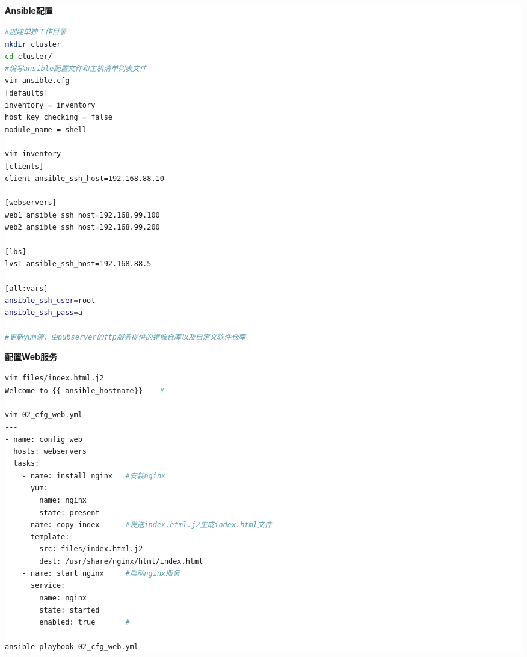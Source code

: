 **Ansible配置**

```bash
#创建单独工作目录
mkdir cluster
cd cluster/
#编写ansible配置文件和主机清单列表文件
vim ansible.cfg
[defaults]
inventory = inventory
host_key_checking = false
module_name = shell

vim inventory
[clients]
client ansible_ssh_host=192.168.88.10

[webservers]
web1 ansible_ssh_host=192.168.99.100
web2 ansible_ssh_host=192.168.99.200

[lbs]
lvs1 ansible_ssh_host=192.168.88.5

[all:vars]
ansible_ssh_user=root
ansible_ssh_pass=a

#更新yum源，由pubserver的ftp服务提供的镜像仓库以及自定义软件仓库
```

**配置Web服务**

```bash
vim files/index.html.j2
Welcome to {{ ansible_hostname}}	#

vim 02_cfg_web.yml
---
- name: config web
  hosts: webservers
  tasks:
    - name: install nginx   #安装nginx
      yum:
        name: nginx
        state: present
    - name: copy index      #发送index.html.j2生成index.html文件
      template:
        src: files/index.html.j2
        dest: /usr/share/nginx/html/index.html
    - name: start nginx     #启动nginx服务
      service:
        name: nginx
        state: started
        enabled: true		#

ansible-playbook 02_cfg_web.yml
```
